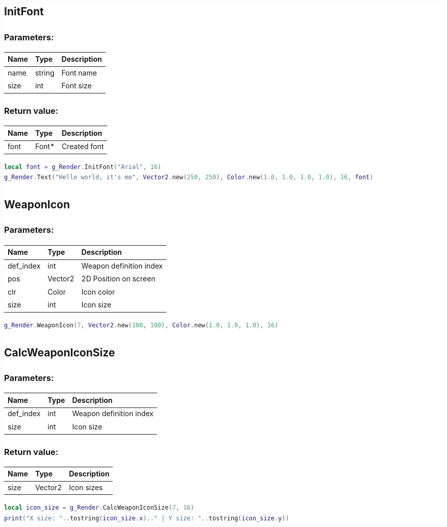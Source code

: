 ## InitFont

### Parameters:

| Name | Type | Description |
| :--- | :--- | :--- |
| name | string | Font name |
| size | int | Font size |

### Return value:

| Name | Type | Description |
| :--- | :--- | :--- |
| font | Font\* | Created font |

```lua
local font = g_Render.InitFont("Arial", 16)
g_Render.Text("Hello world, it's me", Vector2.new(250, 250), Color.new(1.0, 1.0, 1.0, 1.0), 16, font)
```

## WeaponIcon

### Parameters:

| Name | Type | Description |
| :--- | :--- | :--- |
| def\_index | int | Weapon definition index |
| pos | Vector2 | 2D Position on screen |
| clr | Color | Icon color |
| size | int | Icon size |

```lua
g_Render.WeaponIcon(7, Vector2.new(100, 100), Color.new(1.0, 1.0, 1.0), 16)
```

## CalcWeaponIconSize

### Parameters:

| Name | Type | Description |
| :--- | :--- | :--- |
| def\_index | int | Weapon definition index |
| size | int | Icon size |

### Return value:

| Name | Type | Description |
| :--- | :--- | :--- |
| size | Vector2 | Icon sizes |

```lua
local icon_size = g_Render.CalcWeaponIconSize(7, 16)
print("X size: "..tostring(icon_size.x).." | Y size: "..tostring(icon_size.y))
```

